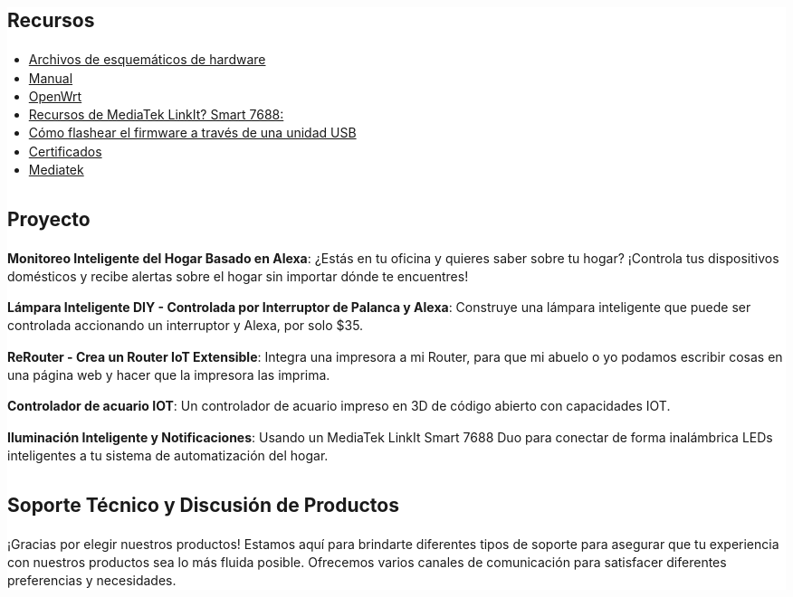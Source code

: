 ## Recursos

- [Archivos de esquemáticos de hardware](https://files.seeedstudio.com/wiki/LinkIt_Smart_7688_Duo/res/Hardware_Schematics.zip)
- [Manual](https://files.seeedstudio.com/wiki/LinkIt_Smart_7688_Duo/res/Manual.zip)
- [OpenWrt](http://wiki.openwrt.org/doc/howto/user.beginner)
- [Recursos de MediaTek LinkIt? Smart 7688:](https://labs.mediatek.com/site/global/developer_tools/mediatek_linkit_smart_7688/hdk_intro/index.gsp)
- [Cómo flashear el firmware a través de una unidad USB](https://files.seeedstudio.com/wiki/LinkIt_Smart_7688_Duo/res/Linkit_Smart_7688_DUO_Firmware.pdf)
- [Certificados](https://files.seeedstudio.com/wiki/LinkIt_Smart_7688_Duo/res/LinkIt_Smart_7688_Duo-Certificate.zip)
- [Mediatek](https://labs.mediatek.com/en/platform/linkit-smart-7688)

## Proyecto

**Monitoreo Inteligente del Hogar Basado en Alexa**: ¿Estás en tu oficina y quieres saber sobre tu hogar? ¡Controla tus dispositivos domésticos y recibe alertas sobre el hogar sin importar dónde te encuentres!

<iframe frameborder='0' height='327.5' scrolling='no' src='https://www.hackster.io/adithya-tg/alexa-based-smart-home-monitoring-e36b7f/embed' width='350'></iframe>

**Lámpara Inteligente DIY - Controlada por Interruptor de Palanca y Alexa**: Construye una lámpara inteligente que puede ser controlada accionando un interruptor y Alexa, por solo $35.

<iframe frameborder='0' height='327.5' scrolling='no' src='https://www.hackster.io/darian-johnson/diy-smart-lamp-controlled-by-toggle-switch-and-alexa-7de243/embed' width='350'></iframe>

**ReRouter - Crea un Router IoT Extensible**: Integra una impresora a mi Router, para que mi abuelo o yo podamos escribir cosas en una página web y hacer que la impresora las imprima.

<iframe frameborder='0' height='327.5' scrolling='no' src='https://www.hackster.io/seeed-studio/rerouter-make-an-extensible-iot-router-12f1e3/embed' width='350'></iframe>

**Controlador de acuario IOT**: Un controlador de acuario impreso en 3D de código abierto con capacidades IOT.

<iframe frameborder='0' height='327.5' scrolling='no' src='https://www.hackster.io/roroid/iot-aquarium-controller-448dac/embed' width='350'></iframe>

**Iluminación Inteligente y Notificaciones**: Usando un MediaTek LinkIt Smart 7688 Duo para conectar de forma inalámbrica LEDs inteligentes a tu sistema de automatización del hogar.

<iframe frameborder='0' height='327.5' scrolling='no' src='https://www.hackster.io/phigax/smart-lighting-and-notifications-1c8a1b/embed' width='350'></iframe>

## Soporte Técnico y Discusión de Productos

¡Gracias por elegir nuestros productos! Estamos aquí para brindarte diferentes tipos de soporte para asegurar que tu experiencia con nuestros productos sea lo más fluida posible. Ofrecemos varios canales de comunicación para satisfacer diferentes preferencias y necesidades.

<div class="button_tech_support_container">
<a href="https://forum.seeedstudio.com/" class="button_forum"></a>
<a href="https://www.seeedstudio.com/contacts" class="button_email"></a>
</div>

<div class="button_tech_support_container">
<a href="https://discord.gg/eWkprNDMU7" class="button_discord"></a>
<a href="https://github.com/Seeed-Studio/wiki-documents/discussions/69" class="button_discussion"></a>
</div>
